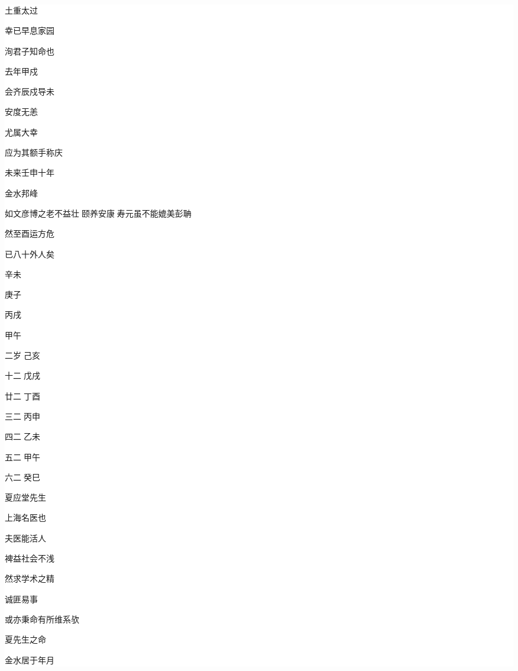 土重太过

幸已早息家园

洵君子知命也

去年甲戍

会齐辰戍导未

安度无恙

尤属大幸

应为其额手称庆

未来壬申十年

金水邦峰

如文彦博之老不益壮 颐养安康 寿元虽不能媲美彭聃

然至酉运方危

已八十外人矣

辛未

庚子

丙戌

甲午

二岁 己亥

十二 戊戌

廿二 丁酉

三二 丙申

四二 乙未

五二 甲午

六二 癸巳

夏应堂先生

上海名医也

夫医能活人

裨益社会不浅

然求学术之精

诚匪易事

或亦秉命有所维系欤

夏先生之命

金水居于年月
